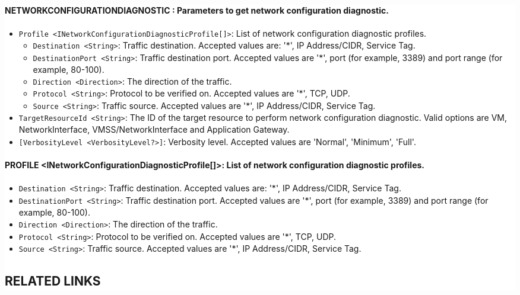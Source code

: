 #### NETWORKCONFIGURATIONDIAGNOSTIC <INetworkConfigurationDiagnosticParameters>: Parameters to get network configuration diagnostic.
  - `Profile <INetworkConfigurationDiagnosticProfile[]>`: List of network configuration diagnostic profiles.
    - `Destination <String>`: Traffic destination. Accepted values are: '*', IP Address/CIDR, Service Tag.
    - `DestinationPort <String>`: Traffic destination port. Accepted values are '*', port (for example, 3389) and port range (for example, 80-100).
    - `Direction <Direction>`: The direction of the traffic.
    - `Protocol <String>`: Protocol to be verified on. Accepted values are '*', TCP, UDP.
    - `Source <String>`: Traffic source. Accepted values are '*', IP Address/CIDR, Service Tag.
  - `TargetResourceId <String>`: The ID of the target resource to perform network configuration diagnostic. Valid options are VM, NetworkInterface, VMSS/NetworkInterface and Application Gateway.
  - `[VerbosityLevel <VerbosityLevel?>]`: Verbosity level. Accepted values are 'Normal', 'Minimum', 'Full'.

#### PROFILE <INetworkConfigurationDiagnosticProfile[]>: List of network configuration diagnostic profiles.
  - `Destination <String>`: Traffic destination. Accepted values are: '*', IP Address/CIDR, Service Tag.
  - `DestinationPort <String>`: Traffic destination port. Accepted values are '*', port (for example, 3389) and port range (for example, 80-100).
  - `Direction <Direction>`: The direction of the traffic.
  - `Protocol <String>`: Protocol to be verified on. Accepted values are '*', TCP, UDP.
  - `Source <String>`: Traffic source. Accepted values are '*', IP Address/CIDR, Service Tag.

## RELATED LINKS


